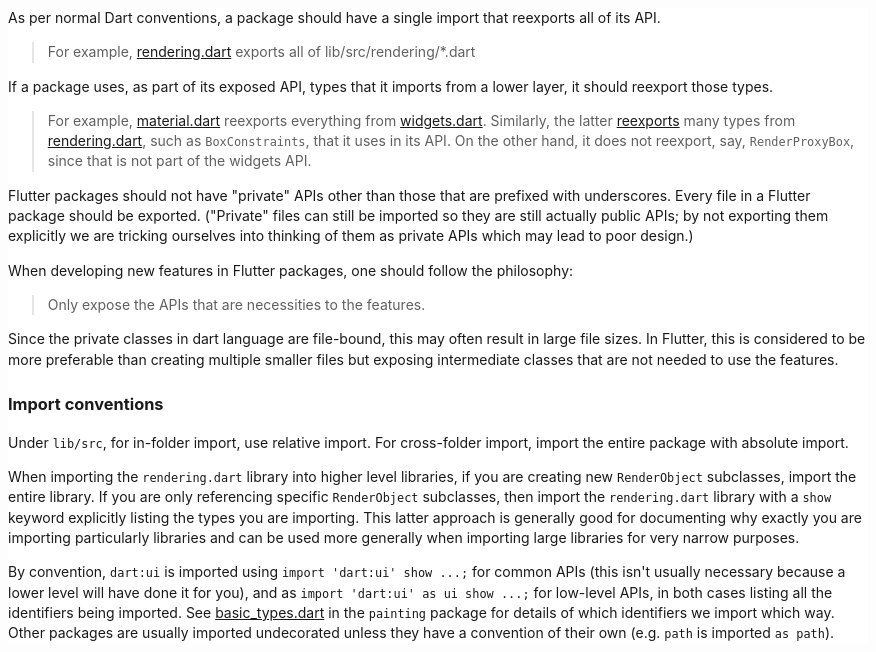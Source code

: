 As per normal Dart conventions, a package should have a single import that
reexports all of its API.

> For example,
> [rendering.dart](https://github.com/flutter/flutter/blob/main/packages/flutter/lib/rendering.dart)
> exports all of lib/src/rendering/\*.dart

If a package uses, as part of its exposed API, types that it imports from a
lower layer, it should reexport those types.

> For example,
> [material.dart](https://github.com/flutter/flutter/blob/main/packages/flutter/lib/material.dart)
> reexports everything from
> [widgets.dart](https://github.com/flutter/flutter/blob/main/packages/flutter/lib/widgets.dart).
> Similarly, the latter
> [reexports](https://github.com/flutter/flutter/blob/main/packages/flutter/lib/src/widgets/basic.dart)
> many types from
> [rendering.dart](https://github.com/flutter/flutter/blob/main/packages/flutter/lib/rendering.dart),
> such as `BoxConstraints`, that it uses in its API. On the other hand, it does
> not reexport, say, `RenderProxyBox`, since that is not part of the widgets
> API.

Flutter packages should not have "private" APIs other than those that are
prefixed with underscores. Every file in a Flutter package should be exported.
("Private" files can still be imported so they are still actually public APIs;
by not exporting them explicitly we are tricking ourselves into thinking of them
as private APIs which may lead to poor design.)

When developing new features in Flutter packages, one should follow the
philosophy:

> Only expose the APIs that are necessities to the features.

Since the private classes in dart language are file-bound, this may often result
in large file sizes. In Flutter, this is considered to be more preferable than
creating multiple smaller files but exposing intermediate classes that are not
needed to use the features.

### Import conventions

Under `lib/src`, for in-folder import, use relative import. For cross-folder
import, import the entire package with absolute import.

When importing the `rendering.dart` library into higher level libraries, if you
are creating new `RenderObject` subclasses, import the entire library. If you
are only referencing specific `RenderObject` subclasses, then import the
`rendering.dart` library with a `show` keyword explicitly listing the types you
are importing. This latter approach is generally good for documenting why
exactly you are importing particularly libraries and can be used more generally
when importing large libraries for very narrow purposes.

By convention, `dart:ui` is imported using `import 'dart:ui' show ...;` for
common APIs (this isn't usually necessary because a lower level will have done
it for you), and as `import 'dart:ui' as ui show ...;` for low-level APIs, in
both cases listing all the identifiers being imported. See
[basic_types.dart](https://github.com/flutter/flutter/blob/main/packages/flutter/lib/src/painting/basic_types.dart)
in the `painting` package for details of which identifiers we import which way.
Other packages are usually imported undecorated unless they have a convention of
their own (e.g. `path` is imported `as path`).

